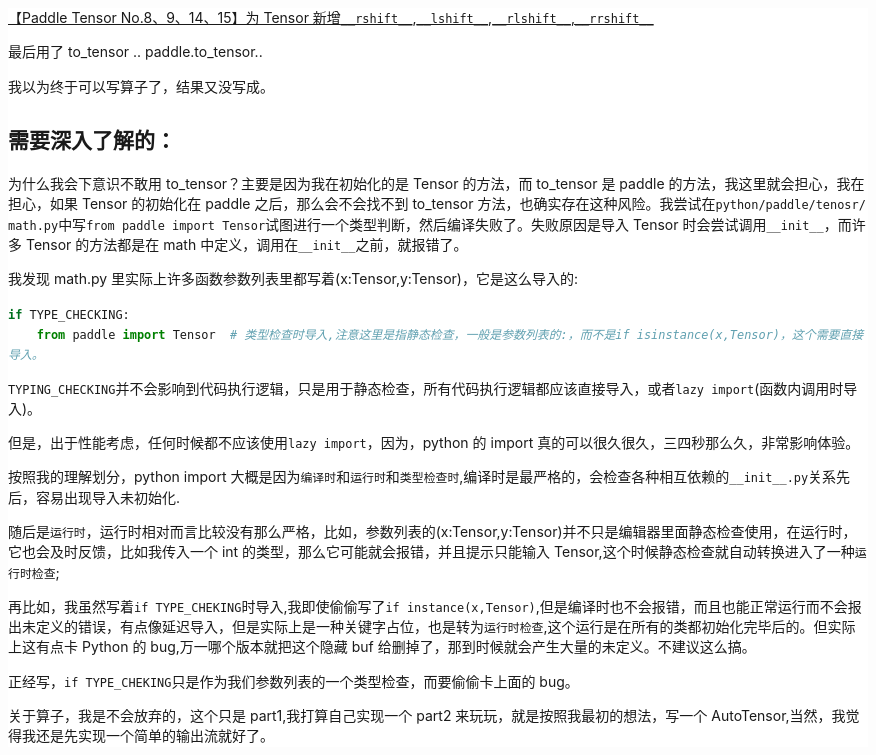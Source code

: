 [【Paddle Tensor No.8、9、14、15】为 Tensor 新增`__rshift__`,`__lshift__`,`__rlshift__`,`__rrshift__`](https://github.com/PaddlePaddle/Paddle/pull/69348/files/0ad6ab02cc7278ac45647f5ce018f1368a140d1e..ecbb060723b0c56cf5dfcd3025ab36d30cac3f89)<br>

最后用了 to_tensor .. paddle.to_tensor..<br>

我以为终于可以写算子了，结果又没写成。<br>

## 需要深入了解的：

为什么我会下意识不敢用 to_tensor？主要是因为我在初始化的是 Tensor 的方法，而 to_tensor 是 paddle 的方法，我这里就会担心，我在担心，如果 Tensor 的初始化在 paddle 之后，那么会不会找不到 to_tensor 方法，也确实存在这种风险。我尝试在`python/paddle/tenosr/math.py`中写`from paddle import Tensor`试图进行一个类型判断，然后编译失败了。失败原因是导入 Tensor 时会尝试调用`__init__`，而许多 Tensor 的方法都是在 math 中定义，调用在`__init__`之前，就报错了。<br>

我发现 math.py 里实际上许多函数参数列表里都写着(x:Tensor,y:Tensor)，它是这么导入的:<br>

```python
if TYPE_CHECKING:
    from paddle import Tensor  # 类型检查时导入,注意这里是指静态检查，一般是参数列表的:，而不是if isinstance(x,Tensor)，这个需要直接导入。
```

`TYPING_CHECKING`并不会影响到代码执行逻辑，只是用于静态检查，所有代码执行逻辑都应该直接导入，或者`lazy import`(函数内调用时导入)。<br>

但是，出于性能考虑，任何时候都不应该使用`lazy import`，因为，python 的 import 真的可以很久很久，三四秒那么久，非常影响体验。<br>

按照我的理解划分，python import 大概是因为`编译时`和`运行时`和`类型检查时`,编译时是最严格的，会检查各种相互依赖的`__init__.py`关系先后，容易出现导入未初始化.

随后是`运行时`，运行时相对而言比较没有那么严格，比如，参数列表的(x:Tensor,y:Tensor)并不只是编辑器里面静态检查使用，在运行时，它也会及时反馈，比如我传入一个 int 的类型，那么它可能就会报错，并且提示只能输入 Tensor,这个时候静态检查就自动转换进入了一种`运行时检查`;<br>

再比如，我虽然写着`if TYPE_CHEKING`时导入,我即使偷偷写了`if instance(x,Tensor)`,但是编译时也不会报错，而且也能正常运行而不会报出未定义的错误，有点像延迟导入，但是实际上是一种关键字占位，也是转为`运行时检查`,这个运行是在所有的类都初始化完毕后的。但实际上这有点卡 Python 的 bug,万一哪个版本就把这个隐藏 buf 给删掉了，那到时候就会产生大量的未定义。不建议这么搞。<br>

正经写，`if TYPE_CHEKING`只是作为我们参数列表的一个类型检查，而要偷偷卡上面的 bug。<br>

关于算子，我是不会放弃的，这个只是 part1,我打算自己实现一个 part2 来玩玩，就是按照我最初的想法，写一个 AutoTensor,当然，我觉得我还是先实现一个简单的输出流就好了。<br>
